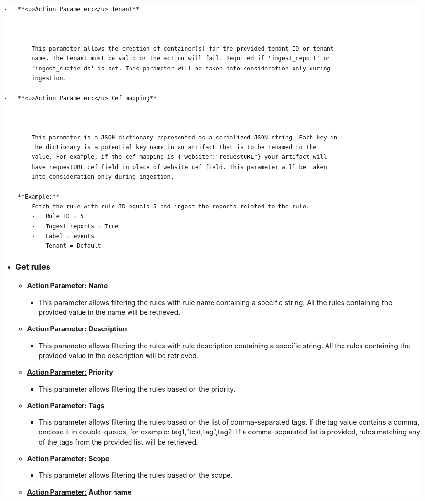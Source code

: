     -   **<u>Action Parameter:</u> Tenant**

          

        -   This parameter allows the creation of container(s) for the provided tenant ID or tenant
            name. The tenant must be valid or the action will fail. Required if 'ingest_report' or
            'ingest_subfields' is set. This parameter will be taken into consideration only during
            ingestion.

    -   **<u>Action Parameter:</u> Cef mapping**

          

        -   This parameter is a JSON dictionary represented as a serialized JSON string. Each key in
            the dictionary is a potential key name in an artifact that is to be renamed to the
            value. For example, if the cef_mapping is {"website":"requestURL"} your artifact will
            have requestURL cef field in place of website cef field. This parameter will be taken
            into consideration only during ingestion.

    -   **Example:**
        -   Fetch the rule with rule ID equals 5 and ingest the reports related to the rule.
            -   Rule ID = 5
            -   Ingest reports = True
            -   Label = events
            -   Tenant = Default

-   ### Get rules

    -   **<u>Action Parameter:</u> Name**

          

        -   This parameter allows filtering the rules with rule name containing a specific string.
            All the rules containing the provided value in the name will be retrieved.

    -   **<u>Action Parameter:</u> Description**

          

        -   This parameter allows filtering the rules with rule description containing a specific
            string. All the rules containing the provided value in the description will be
            retrieved.

    -   **<u>Action Parameter:</u> Priority**

          

        -   This parameter allows filtering the rules based on the priority.

    -   **<u>Action Parameter:</u> Tags**

          

        -   This parameter allows filtering the rules based on the list of comma-separated tags. If
            the tag value contains a comma, enclose it in double-quotes, for example:
            tag1,"test,tag",tag2. If a comma-separated list is provided, rules matching any of the
            tags from the provided list will be retrieved.

    -   **<u>Action Parameter:</u> Scope**

          

        -   This parameter allows filtering the rules based on the scope.

    -   **<u>Action Parameter:</u> Author name**
